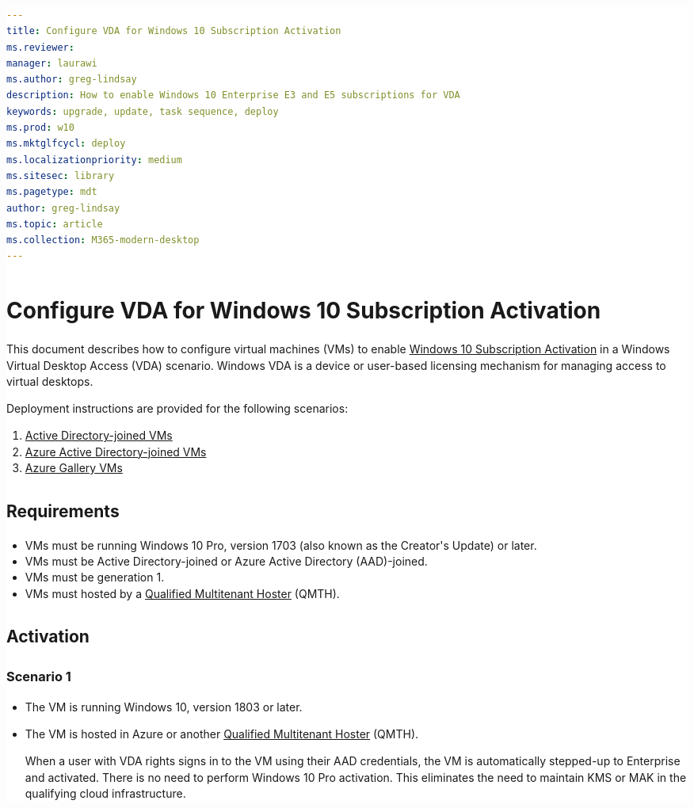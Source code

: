 ```yaml
---
title: Configure VDA for Windows 10 Subscription Activation
ms.reviewer: 
manager: laurawi
ms.author: greg-lindsay
description: How to enable Windows 10 Enterprise E3 and E5 subscriptions for VDA
keywords: upgrade, update, task sequence, deploy
ms.prod: w10
ms.mktglfcycl: deploy
ms.localizationpriority: medium
ms.sitesec: library
ms.pagetype: mdt
author: greg-lindsay
ms.topic: article
ms.collection: M365-modern-desktop
---
```


# Configure VDA for Windows 10 Subscription Activation

This document describes how to configure virtual machines (VMs) to enable [Windows 10 Subscription Activation](windows-10-subscription-activation.md) in a Windows Virtual Desktop Access (VDA) scenario. Windows VDA is a device or user-based licensing mechanism for managing access to virtual desktops.

Deployment instructions are provided for the following scenarios:
1. [Active Directory-joined VMs](#active-directory-joined-vms)
2. [Azure Active Directory-joined VMs](#azure-active-directory-joined-vms)
3. [Azure Gallery VMs](#azure-gallery-vms)

## Requirements

- VMs must be running Windows 10 Pro, version 1703 (also known as the Creator's Update) or later.
- VMs must be Active Directory-joined or Azure Active Directory (AAD)-joined.
- VMs must be generation 1.
- VMs must hosted by a [Qualified Multitenant Hoster](https://www.microsoft.com/en-us/CloudandHosting/licensing_sca.aspx) (QMTH).

## Activation

### Scenario 1
- The VM is running Windows 10, version 1803 or later.
- The VM is hosted in Azure or another [Qualified Multitenant Hoster](https://www.microsoft.com/en-us/CloudandHosting/licensing_sca.aspx) (QMTH).

    When a user with VDA rights signs in to the VM using their AAD credentials, the VM is automatically stepped-up to Enterprise and activated. There is no need to perform Windows 10 Pro activation. This eliminates the need to maintain KMS or MAK in the qualifying cloud infrastructure.

